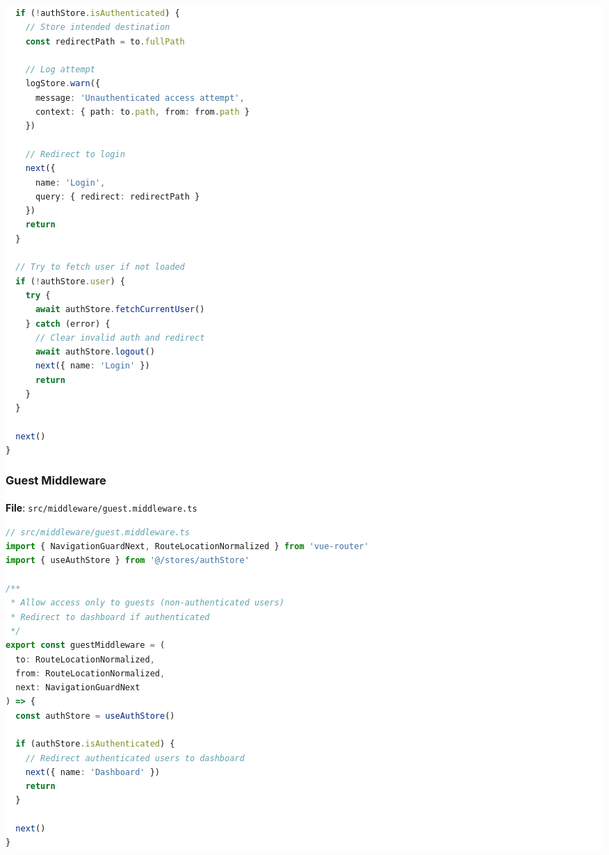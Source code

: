 ```typescript
  if (!authStore.isAuthenticated) {
    // Store intended destination
    const redirectPath = to.fullPath
    
    // Log attempt
    logStore.warn({
      message: 'Unauthenticated access attempt',
      context: { path: to.path, from: from.path }
    })

    // Redirect to login
    next({
      name: 'Login',
      query: { redirect: redirectPath }
    })
    return
  }

  // Try to fetch user if not loaded
  if (!authStore.user) {
    try {
      await authStore.fetchCurrentUser()
    } catch (error) {
      // Clear invalid auth and redirect
      await authStore.logout()
      next({ name: 'Login' })
      return
    }
  }

  next()
}
```

### Guest Middleware

**File**: `src/middleware/guest.middleware.ts`

```typescript
// src/middleware/guest.middleware.ts
import { NavigationGuardNext, RouteLocationNormalized } from 'vue-router'
import { useAuthStore } from '@/stores/authStore'

/**
 * Allow access only to guests (non-authenticated users)
 * Redirect to dashboard if authenticated
 */
export const guestMiddleware = (
  to: RouteLocationNormalized,
  from: RouteLocationNormalized,
  next: NavigationGuardNext
) => {
  const authStore = useAuthStore()

  if (authStore.isAuthenticated) {
    // Redirect authenticated users to dashboard
    next({ name: 'Dashboard' })
    return
  }

  next()
}
```
